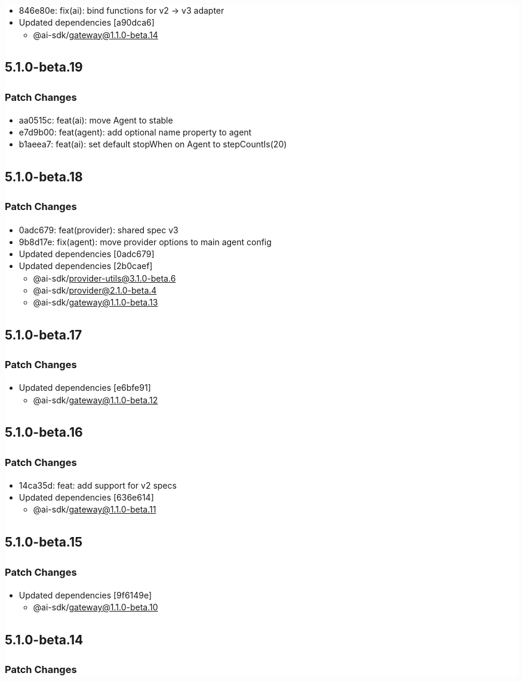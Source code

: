 - 846e80e: fix(ai): bind functions for v2 -> v3 adapter
- Updated dependencies [a90dca6]
  - @ai-sdk/gateway@1.1.0-beta.14

## 5.1.0-beta.19

### Patch Changes

- aa0515c: feat(ai): move Agent to stable
- e7d9b00: feat(agent): add optional name property to agent
- b1aeea7: feat(ai): set default stopWhen on Agent to stepCountIs(20)

## 5.1.0-beta.18

### Patch Changes

- 0adc679: feat(provider): shared spec v3
- 9b8d17e: fix(agent): move provider options to main agent config
- Updated dependencies [0adc679]
- Updated dependencies [2b0caef]
  - @ai-sdk/provider-utils@3.1.0-beta.6
  - @ai-sdk/provider@2.1.0-beta.4
  - @ai-sdk/gateway@1.1.0-beta.13

## 5.1.0-beta.17

### Patch Changes

- Updated dependencies [e6bfe91]
  - @ai-sdk/gateway@1.1.0-beta.12

## 5.1.0-beta.16

### Patch Changes

- 14ca35d: feat: add support for v2 specs
- Updated dependencies [636e614]
  - @ai-sdk/gateway@1.1.0-beta.11

## 5.1.0-beta.15

### Patch Changes

- Updated dependencies [9f6149e]
  - @ai-sdk/gateway@1.1.0-beta.10

## 5.1.0-beta.14

### Patch Changes
